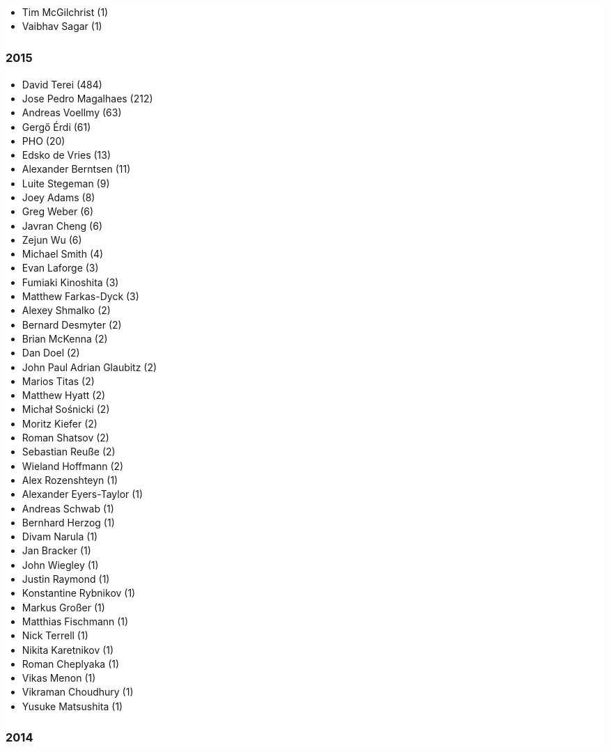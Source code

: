 - Tim McGilchrist (1)
- Vaibhav Sagar (1)

### 2015

- David Terei (484)
- Jose Pedro Magalhaes (212)
- Andreas Voellmy (63)
- Gergő Érdi (61)
- PHO (20)
- Edsko de Vries (13)
- Alexander Berntsen (11)
- Luite Stegeman (9)
- Joey Adams (8)
- Greg Weber (6)
- Javran Cheng (6)
- Zejun Wu (6)
- Michael Smith (4)
- Evan Laforge (3)
- Fumiaki Kinoshita (3)
- Matthew Farkas-Dyck (3)
- Alexey Shmalko (2)
- Bernard Desmyter (2)
- Brian McKenna (2)
- Dan Doel (2)
- John Paul Adrian Glaubitz (2)
- Marios Titas (2)
- Matthew Hyatt (2)
- Michał Sośnicki (2)
- Moritz Kiefer (2)
- Roman Shatsov (2)
- Sebastian Reuße (2)
- Wieland Hoffmann (2)
- Alex Rozenshteyn (1)
- Alexander Eyers-Taylor (1)
- Andreas Schwab (1)
- Bernhard Herzog (1)
- Divam Narula (1)
- Jan Bracker (1)
- John Wiegley (1)
- Justin Raymond (1)
- Konstantine Rybnikov (1)
- Markus Großer (1)
- Matthias Fischmann (1)
- Nick Terrell (1)
- Nikita Karetnikov (1)
- Roman Cheplyaka (1)
- Vikas Menon (1)
- Vikraman Choudhury (1)
- Yusuke Matsushita (1)

### 2014

